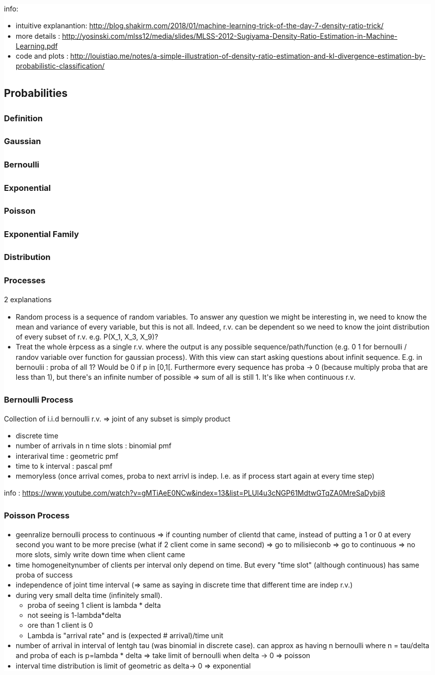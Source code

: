 info:
- intuitive explanantion: http://blog.shakirm.com/2018/01/machine-learning-trick-of-the-day-7-density-ratio-trick/
- more details : http://yosinski.com/mlss12/media/slides/MLSS-2012-Sugiyama-Density-Ratio-Estimation-in-Machine-Learning.pdf
- code and plots : http://louistiao.me/notes/a-simple-illustration-of-density-ratio-estimation-and-kl-divergence-estimation-by-probabilistic-classification/


## Probabilities 
### Definition
### Gaussian
### Bernoulli
### Exponential
### Poisson
### Exponential Family
### Distribution 
### Processes
2 explanations 

* Random process is a sequence of random variables. To answer any question we might be interesting in, we need to know the mean and variance of every variable, but this is not all. Indeed, r.v. can be dependent so we need to know the joint distribution of every subset of r.v. e.g. P(X_1, X_3, X_9)?
* Treat the whole èrpcess as a single r.v. where the output is any possible sequence/path/function (e.g. 0 1 for bernoulli / randov variable over function for gaussian process). With this view can start asking questions about infinit sequence. E.g. in bernoulii : proba of all 1? Would be 0 if p in [0,1[. Furthermore every sequence has proba -> 0 (because multiply proba that are less than 1), but there's an infinite number of possible => sum of all is still 1. It's like when continuous r.v.
 
### Bernoulli Process
Collection of i.i.d bernoulli r.v. => joint of any subset is simply product

* discrete time
* number of arrivals in n time slots : binomial pmf
* interarival time : geometric pmf
* time to k interval : pascal pmf
* memoryless (once arrival comes, proba to next arrivl is indep. I.e. as if process start again at every time step)

info : https://www.youtube.com/watch?v=gMTiAeE0NCw&index=13&list=PLUl4u3cNGP61MdtwGTqZA0MreSaDybji8

### Poisson Process

* geenralize bernoulli process to continuous => if counting number of clientd that came, instead of putting a 1 or 0 at every second you want to be more precise (what if 2 client come in same second) => go to milisieconb => go to continuous => no more slots, simly write down time when client came
* time homogeneitynumber of clients per interval only depend on time. But every "time slot" (although continuous) has same proba of success
* independence of joint time interval (=> same as saying in discrete time that different time are indep r.v.)
* during very small delta time (infinitely small). 
    - proba of seeing 1 client is lambda * delta
    - not seeing is 1-lambda*delta
    - ore than 1 client is 0 
    - Lambda is "arrival rate" and is (expected # arrival)/time unit
* number of arrival in interval of lentgh tau (was binomial in discrete case). can approx as having n bernoulli where n = tau/delta and proba of each is p=lambda * delta => take limit of bernoulli when delta -> 0 => poisson
* interval time distribution is limit of geometric as delta-> 0 => exponential